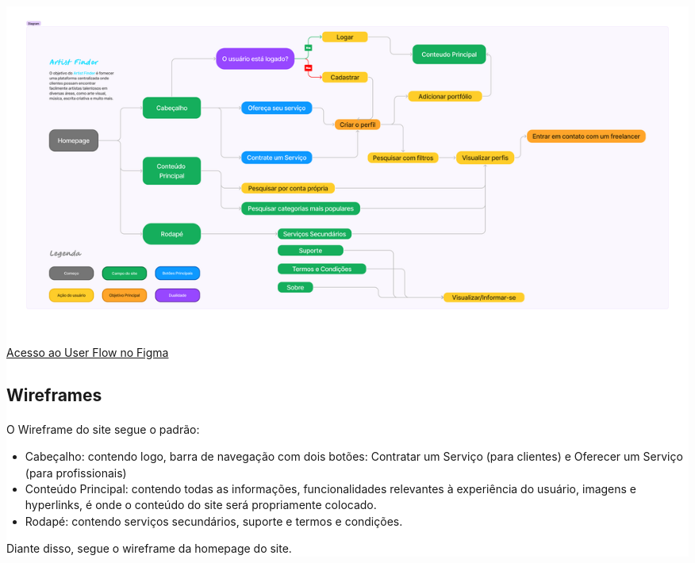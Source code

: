 ![User Flow](imaages/../images/user_flow.jpg)

[Acesso ao User Flow no Figma](https://www.figma.com/file/0ixRcP56azFk2yjPxuDp22/user-flow?type=whiteboard&node-id=0%3A1&t=2jR80DNmsKhxJwG3-1)

## Wireframes

O Wireframe do site segue o padrão:
- Cabeçalho: contendo logo, barra de navegação com dois botões: Contratar um Serviço (para clientes) e Oferecer um Serviço (para profissionais)
- Conteúdo Principal: contendo todas as informações, funcionalidades relevantes à experiência do usuário, imagens e hyperlinks, é onde o conteúdo do site será propriamente colocado.
- Rodapé: contendo serviços secundários, suporte e termos e condições.

Diante disso, segue o wireframe da homepage do site.
